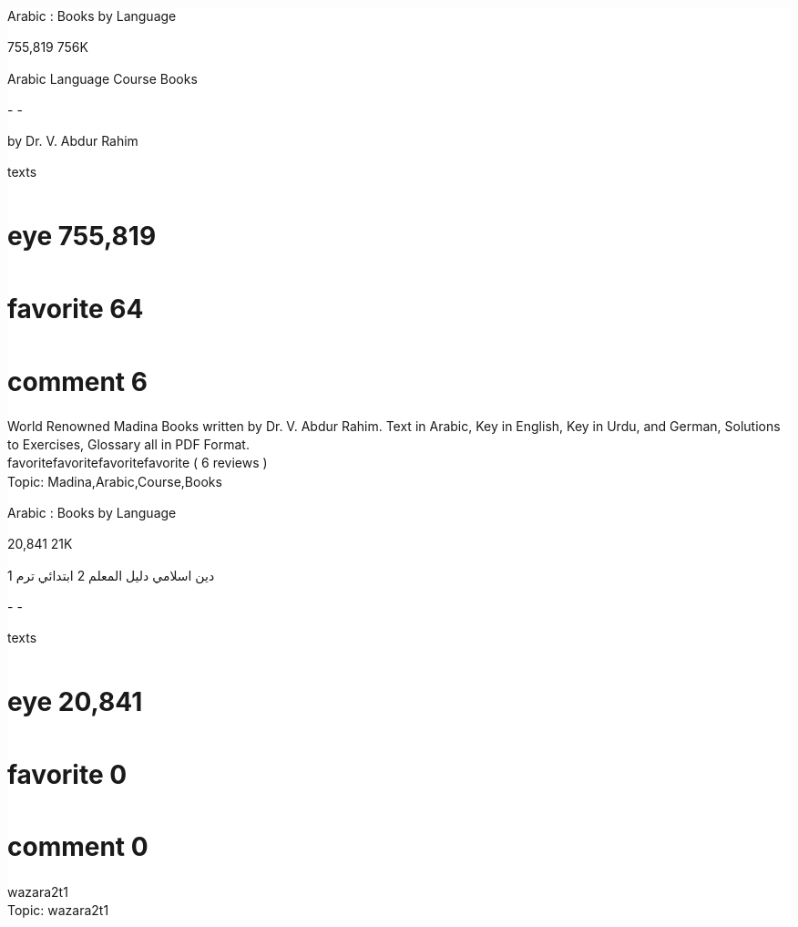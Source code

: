 Arabic : Books by Language

755,819 756K

[](/details/ArabicLanguageCourseBooks "Arabic Language Course Books")

Arabic Language Course Books

\- -

<span class="hidden-lists">by</span> <span class="byv" title="Dr. V. Abdur Rahim">Dr. V. Abdur Rahim</span>

<span class="iconochive-texts" aria-hidden="true"></span><span class="sr-only">texts</span>

<span class="iconochive-eye" aria-hidden="true"></span><span class="sr-only">eye</span> 755,819
===============================================================================================

<span class="iconochive-favorite" aria-hidden="true"></span><span class="sr-only">favorite</span> 64
====================================================================================================

<span class="iconochive-comment" aria-hidden="true"></span><span class="sr-only">comment</span> 6
=================================================================================================

World Renowned Madina Books written by Dr. V. Abdur Rahim. Text in Arabic, Key in English, Key in Urdu, and German, Solutions to Exercises, Glossary all in PDF Format.  
<span alt="3.83 out of 5 stars" title="3.83 out of 5 stars"><span class="iconochive-favorite" aria-hidden="true"></span><span class="sr-only">favorite</span><span class="iconochive-favorite" aria-hidden="true"></span><span class="sr-only">favorite</span><span class="iconochive-favorite" aria-hidden="true"></span><span class="sr-only">favorite</span><span class="iconochive-favorite" aria-hidden="true"></span><span class="sr-only">favorite</span></span> ( 6 reviews )  
Topic: Madina,Arabic,Course,Books  

<a href="/details/booksbylanguage_arabic" class="stealth"></a>

Arabic : Books by Language

20,841 21K

[](/details/2-1_20200706 "دين اسلامي دليل المعلم 2 ابتدائي ترم 1")

دين اسلامي دليل المعلم 2 ابتدائي ترم 1

\- -

<span class="iconochive-texts" aria-hidden="true"></span><span class="sr-only">texts</span>

<span class="iconochive-eye" aria-hidden="true"></span><span class="sr-only">eye</span> 20,841
==============================================================================================

<span class="iconochive-favorite" aria-hidden="true"></span><span class="sr-only">favorite</span> 0
===================================================================================================

<span class="iconochive-comment" aria-hidden="true"></span><span class="sr-only">comment</span> 0
=================================================================================================

wazara2t1  
Topic: wazara2t1  
